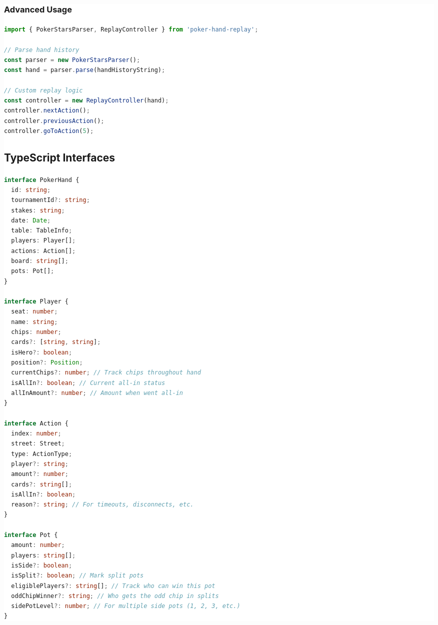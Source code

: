 ### Advanced Usage

```typescript
import { PokerStarsParser, ReplayController } from 'poker-hand-replay';

// Parse hand history
const parser = new PokerStarsParser();
const hand = parser.parse(handHistoryString);

// Custom replay logic
const controller = new ReplayController(hand);
controller.nextAction();
controller.previousAction();
controller.goToAction(5);
```

## TypeScript Interfaces

```typescript
interface PokerHand {
  id: string;
  tournamentId?: string;
  stakes: string;
  date: Date;
  table: TableInfo;
  players: Player[];
  actions: Action[];
  board: string[];
  pots: Pot[];
}

interface Player {
  seat: number;
  name: string;
  chips: number;
  cards?: [string, string];
  isHero?: boolean;
  position?: Position;
  currentChips?: number; // Track chips throughout hand
  isAllIn?: boolean; // Current all-in status
  allInAmount?: number; // Amount when went all-in
}

interface Action {
  index: number;
  street: Street;
  type: ActionType;
  player?: string;
  amount?: number;
  cards?: string[];
  isAllIn?: boolean;
  reason?: string; // For timeouts, disconnects, etc.
}

interface Pot {
  amount: number;
  players: string[];
  isSide?: boolean;
  isSplit?: boolean; // Mark split pots
  eligiblePlayers?: string[]; // Track who can win this pot
  oddChipWinner?: string; // Who gets the odd chip in splits
  sidePotLevel?: number; // For multiple side pots (1, 2, 3, etc.)
}

```